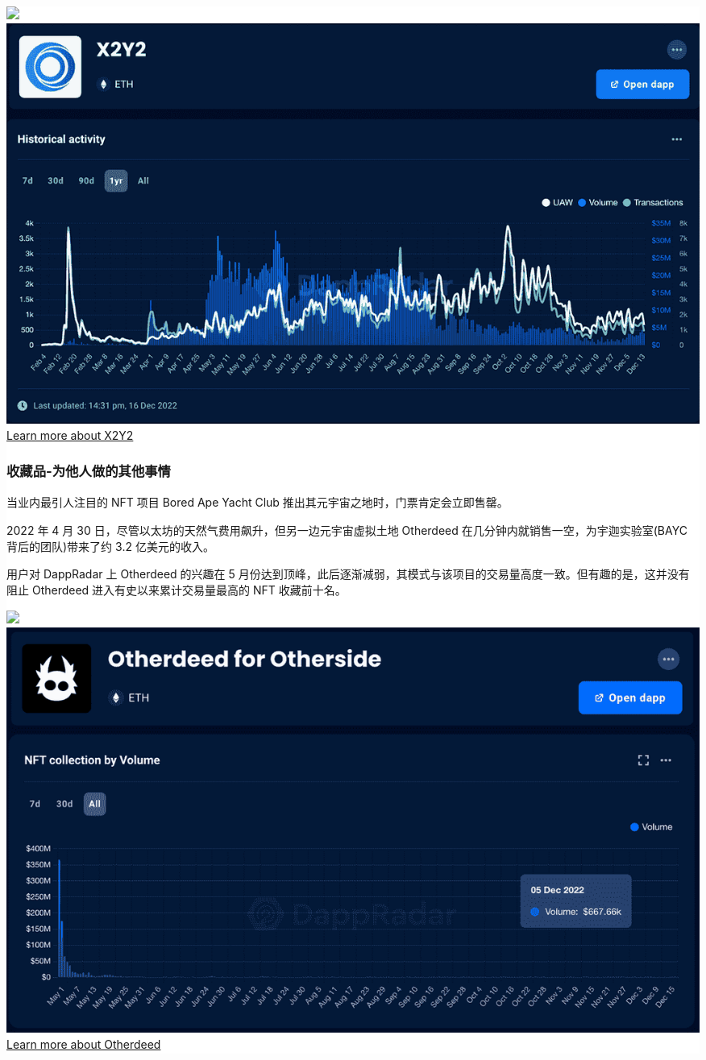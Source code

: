 ![](img/d38fec479585ea2e26260147dcdd68a2.png)![](img/6fe14183d478cb74727d83c00285bc98.png)[Learn more about X2Y2](https://web.archive.org/web/20230103010917/https://dappradar.com/ethereum/marketplaces/x2y2)

### 收藏品-为他人做的其他事情

当业内最引人注目的 NFT 项目 Bored Ape Yacht Club 推出其元宇宙之地时，门票肯定会立即售罄。

2022 年 4 月 30 日，尽管以太坊的天然气费用飙升，但另一边元宇宙虚拟土地 Otherdeed 在几分钟内就销售一空，为宇迦实验室(BAYC 背后的团队)带来了约 3.2 亿美元的收入。

用户对 DappRadar 上 Otherdeed 的兴趣在 5 月份达到顶峰，此后逐渐减弱，其模式与该项目的交易量高度一致。但有趣的是，这并没有阻止 Otherdeed 进入有史以来累计交易量最高的 NFT 收藏前十名。

![](img/8435a32e6612f0680fad226539a15439.png)![](img/38644501a8a110fefc2edb0cd6767b49.png)[Learn more about Otherdeed](https://web.archive.org/web/20230103010917/https://dappradar.com/ethereum/collectibles/otherdeed-for-otherside/nfts)
